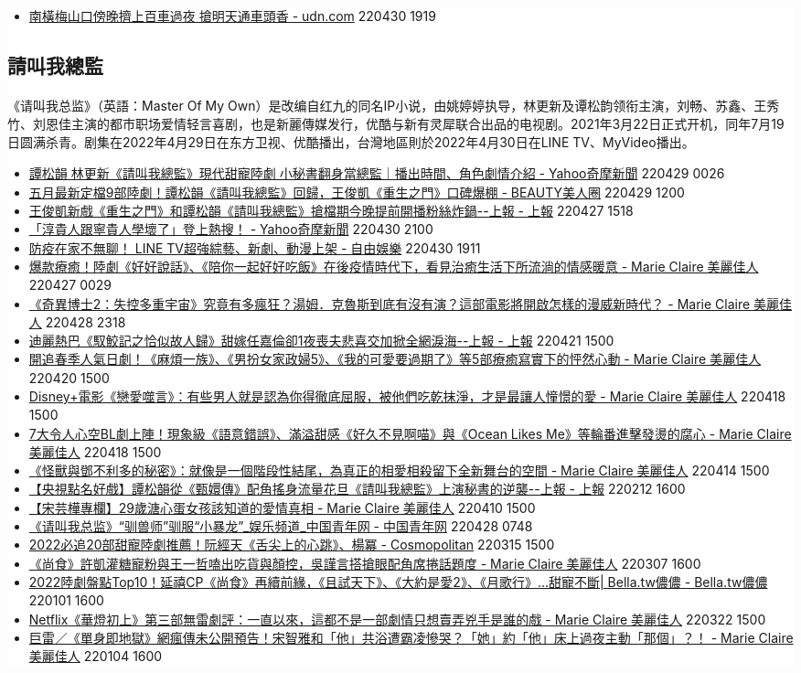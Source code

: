 - [南橫梅山口傍晚擠上百車過夜 搶明天通車頭香 - udn.com](https://udn.com/news/story/7327/6279312?from=udn-ch1_breaknews-1-0-news "南橫梅山口傍晚擠上百車過夜 搶明天通車頭香 - udn.com") 220430 1919

## 請叫我總監

《请叫我总监》（英語：Master Of My Own）是改编自红九的同名IP小说，由姚婷婷执导，林更新及谭松韵领衔主演，刘畅、苏鑫、王秀竹、刘恩佳主演的都市职场爱情轻言喜剧，也是新麗傳媒发行，优酷与新有灵犀联合出品的电视剧。2021年3月22日正式开机，同年7月19日圆满杀青。剧集在2022年4月29日在东方卫视、优酷播出，台灣地區則於2022年4月30日在LINE TV、MyVideo播出。
- [譚松韻 林更新《請叫我總監》現代甜寵陸劇 小秘書翻身當總監｜播出時間、角色劇情介紹 - Yahoo奇摩新聞](https://tw.news.yahoo.com/%E8%AD%9A%E6%9D%BE%E9%9F%BB-%E6%9E%97%E6%9B%B4%E6%96%B0%E3%80%8A%E8%AB%8B%E5%8F%AB%E6%88%91%E7%B8%BD%E7%9B%A3%E3%80%8B%E7%8F%BE%E4%BB%A3%E7%94%9C%E5%AF%B5%E9%99%B8%E5%8A%87-%E5%B0%8F%E7%A7%98%E6%9B%B8%E7%BF%BB%E8%BA%AB%E7%95%B6%E7%B8%BD%E7%9B%A3%EF%BD%9C%E6%92%AD%E5%87%BA%E6%99%82%E9%96%93%E3%80%81%E8%A7%92%E8%89%B2%E5%8A%87%E6%83%85%E4%BB%8B%E7%B4%B9-162648064.html "譚松韻 林更新《請叫我總監》現代甜寵陸劇 小秘書翻身當總監｜播出時間、角色劇情介紹 - Yahoo奇摩新聞") 220429 0026
- [五月最新定檔9部陸劇！譚松韻《請叫我總監》回歸，王俊凱《重生之門》口碑爆棚 - BEAUTY美人圈](https://www.beauty321.com/post/48010 "五月最新定檔9部陸劇！譚松韻《請叫我總監》回歸，王俊凱《重生之門》口碑爆棚 - BEAUTY美人圈") 220429 1200
- [王俊凱新戲《重生之門》和譚松韻《請叫我總監》搶檔期今晚提前開播粉絲炸鍋--上報 - 上報](https://www.upmedia.mg/news_info.php?Type=196&SerialNo=143347 "王俊凱新戲《重生之門》和譚松韻《請叫我總監》搶檔期今晚提前開播粉絲炸鍋--上報 - 上報") 220427 1518
- [「淳貴人跟寧貴人學壞了」登上熱搜！ - Yahoo奇摩新聞](https://tw.news.yahoo.com/%E6%B7%B3%E8%B2%B4%E4%BA%BA%E8%B7%9F%E5%AF%A7%E8%B2%B4%E4%BA%BA%E5%AD%B8%E5%A3%9E%E4%BA%86-%E7%99%BB%E4%B8%8A%E7%86%B1%E6%90%9C-130003043.html "「淳貴人跟寧貴人學壞了」登上熱搜！ - Yahoo奇摩新聞") 220430 2100
- [防疫在家不無聊！ LINE TV超強綜藝、新劇、動漫上架 - 自由娛樂](https://ent.ltn.com.tw/news/breakingnews/3911235 "防疫在家不無聊！ LINE TV超強綜藝、新劇、動漫上架 - 自由娛樂") 220430 1911
- [爆款療癒！陸劇《好好說話》、《陪你一起好好吃飯》在後疫情時代下，看見治癒生活下所流淌的情感暖意 - Marie Claire 美麗佳人](https://www.marieclaire.com.tw/community/opinion/65290 "爆款療癒！陸劇《好好說話》、《陪你一起好好吃飯》在後疫情時代下，看見治癒生活下所流淌的情感暖意 - Marie Claire 美麗佳人") 220427 0029
- [《奇異博士2：失控多重宇宙》究竟有多瘋狂？湯姆．克魯斯到底有沒有演？這部電影將開啟怎樣的漫威新時代？ - Marie Claire 美麗佳人](https://www.marieclaire.com.tw/community/opinion/65345/doctor-strange-in-the-multiverse-of-madness-movie "《奇異博士2：失控多重宇宙》究竟有多瘋狂？湯姆．克魯斯到底有沒有演？這部電影將開啟怎樣的漫威新時代？ - Marie Claire 美麗佳人") 220428 2318
- [迪麗熱巴《馭鮫記之恰似故人歸》甜嫁任嘉倫卻1夜喪夫悲喜交加掀全網淚海--上報 - 上報](https://www.upmedia.mg/news_info.php?Type=196&SerialNo=142905 "迪麗熱巴《馭鮫記之恰似故人歸》甜嫁任嘉倫卻1夜喪夫悲喜交加掀全網淚海--上報 - 上報") 220421 1500
- [開追春季人氣日劇！《麻煩一族》、《男扮女家政婦5》、《我的可愛要過期了》等5部療癒寫實下的怦然心動 - Marie Claire 美麗佳人](https://www.marieclaire.com.tw/community/opinion/65175 "開追春季人氣日劇！《麻煩一族》、《男扮女家政婦5》、《我的可愛要過期了》等5部療癒寫實下的怦然心動 - Marie Claire 美麗佳人") 220420 1500
- [Disney+電影《戀愛噬言》：有些男人就是認為你得徹底屈服，被他們吃乾抹淨，才是最讓人憧憬的愛 - Marie Claire 美麗佳人](https://www.marieclaire.com.tw/community/opinion/65129/fresh-disney-plus "Disney+電影《戀愛噬言》：有些男人就是認為你得徹底屈服，被他們吃乾抹淨，才是最讓人憧憬的愛 - Marie Claire 美麗佳人") 220418 1500
- [7大令人心空BL劇上陣！現象級《語意錯誤》、滿溢甜感《好久不見啊喵》與《Ocean Likes Me》等輪番進擊發燙的腐心 - Marie Claire 美麗佳人](https://www.marieclaire.com.tw/community/opinion/65128 "7大令人心空BL劇上陣！現象級《語意錯誤》、滿溢甜感《好久不見啊喵》與《Ocean Likes Me》等輪番進擊發燙的腐心 - Marie Claire 美麗佳人") 220418 1500
- [《怪獸與鄧不利多的秘密》：就像是一個階段性結尾，為真正的相愛相殺留下全新舞台的空間 - Marie Claire 美麗佳人](https://www.marieclaire.com.tw/community/opinion/65068/fantastic-beasts-the-secrets-of-dumbledore-review "《怪獸與鄧不利多的秘密》：就像是一個階段性結尾，為真正的相愛相殺留下全新舞台的空間 - Marie Claire 美麗佳人") 220414 1500
- [【央視點名好戲】譚松韻從《甄嬛傳》配角搖身流量花旦《請叫我總監》上演秘書的逆襲--上報 - 上報](https://www.upmedia.mg/news_info.php?Type=196&SerialNo=137439 "【央視點名好戲】譚松韻從《甄嬛傳》配角搖身流量花旦《請叫我總監》上演秘書的逆襲--上報 - 上報") 220212 1600
- [【宋芸樺專欄】29歲溏心蛋女孩該知道的愛情真相 - Marie Claire 美麗佳人](https://www.marieclaire.com.tw/community/opinion/64968 "【宋芸樺專欄】29歲溏心蛋女孩該知道的愛情真相 - Marie Claire 美麗佳人") 220410 1500
- [《请叫我总监》“驯兽师”驯服“小暴龙”_娱乐频道_中国青年网 - 中国青年网](https://fun.youth.cn/gnzx/202204/t20220428_13651504.htm "《请叫我总监》“驯兽师”驯服“小暴龙”_娱乐频道_中国青年网 - 中国青年网") 220428 0748
- [2022必追20部甜寵陸劇推薦！阮經天《舌尖上的心跳》、楊冪 - Cosmopolitan](https://www.cosmopolitan.com/tw/entertainment/movies/g38787616/2022-china-drama-love/ "2022必追20部甜寵陸劇推薦！阮經天《舌尖上的心跳》、楊冪 - Cosmopolitan") 220315 1500
- [《尚食》許凱灌糖寵粉與王一哲嗑出吃貨與顏控，吳謹言搭搶眼配角席捲話題度 - Marie Claire 美麗佳人](https://www.marieclaire.com.tw/community/opinion/64134 "《尚食》許凱灌糖寵粉與王一哲嗑出吃貨與顏控，吳謹言搭搶眼配角席捲話題度 - Marie Claire 美麗佳人") 220307 1600
- [2022陸劇盤點Top10！延禧CP《尚食》再續前緣，《且試天下》、《大約是愛2》、《月歌行》…甜寵不斷| Bella.tw儂儂 - Bella.tw儂儂](https://www.bella.tw/articles/movies&culture/33142 "2022陸劇盤點Top10！延禧CP《尚食》再續前緣，《且試天下》、《大約是愛2》、《月歌行》…甜寵不斷| Bella.tw儂儂 - Bella.tw儂儂") 220101 1600
- [Netflix《華燈初上》第三部無雷劇評：一直以來，這都不是一部劇情只想賣弄兇手是誰的戲 - Marie Claire 美麗佳人](https://www.marieclaire.com.tw/community/opinion/64524 "Netflix《華燈初上》第三部無雷劇評：一直以來，這都不是一部劇情只想賣弄兇手是誰的戲 - Marie Claire 美麗佳人") 220322 1500
- [巨雷／《單身即地獄》網瘋傳未公開預告！宋智雅和「他」共浴遭霸凌慘哭？「她」約「他」床上過夜主動「那個」？！ - Marie Claire 美麗佳人](https://www.marieclaire.com.tw/entertainment/tvshow/62895 "巨雷／《單身即地獄》網瘋傳未公開預告！宋智雅和「他」共浴遭霸凌慘哭？「她」約「他」床上過夜主動「那個」？！ - Marie Claire 美麗佳人") 220104 1600
